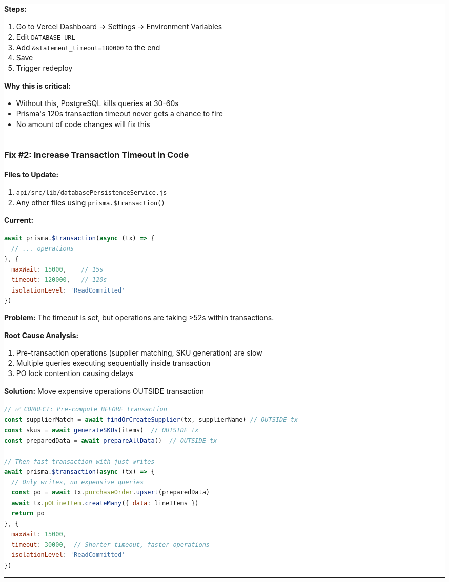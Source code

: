 **Steps:**
1. Go to Vercel Dashboard → Settings → Environment Variables
2. Edit `DATABASE_URL`
3. Add `&statement_timeout=180000` to the end
4. Save
5. Trigger redeploy

**Why this is critical:**
- Without this, PostgreSQL kills queries at 30-60s
- Prisma's 120s transaction timeout never gets a chance to fire
- No amount of code changes will fix this

---

### Fix #2: Increase Transaction Timeout in Code

**Files to Update:**
1. `api/src/lib/databasePersistenceService.js`
2. Any other files using `prisma.$transaction()`

**Current:**
```javascript
await prisma.$transaction(async (tx) => {
  // ... operations
}, {
  maxWait: 15000,    // 15s
  timeout: 120000,   // 120s
  isolationLevel: 'ReadCommitted'
})
```

**Problem:** The timeout is set, but operations are taking >52s within transactions.

**Root Cause Analysis:**
1. Pre-transaction operations (supplier matching, SKU generation) are slow
2. Multiple queries executing sequentially inside transaction
3. PO lock contention causing delays

**Solution:** Move expensive operations OUTSIDE transaction

```javascript
// ✅ CORRECT: Pre-compute BEFORE transaction
const supplierMatch = await findOrCreateSupplier(tx, supplierName) // OUTSIDE tx
const skus = await generateSKUs(items)  // OUTSIDE tx
const preparedData = await prepareAllData()  // OUTSIDE tx

// Then fast transaction with just writes
await prisma.$transaction(async (tx) => {
  // Only writes, no expensive queries
  const po = await tx.purchaseOrder.upsert(preparedData)
  await tx.pOLineItem.createMany({ data: lineItems })
  return po
}, {
  maxWait: 15000,
  timeout: 30000,  // Shorter timeout, faster operations
  isolationLevel: 'ReadCommitted'
})
```

---